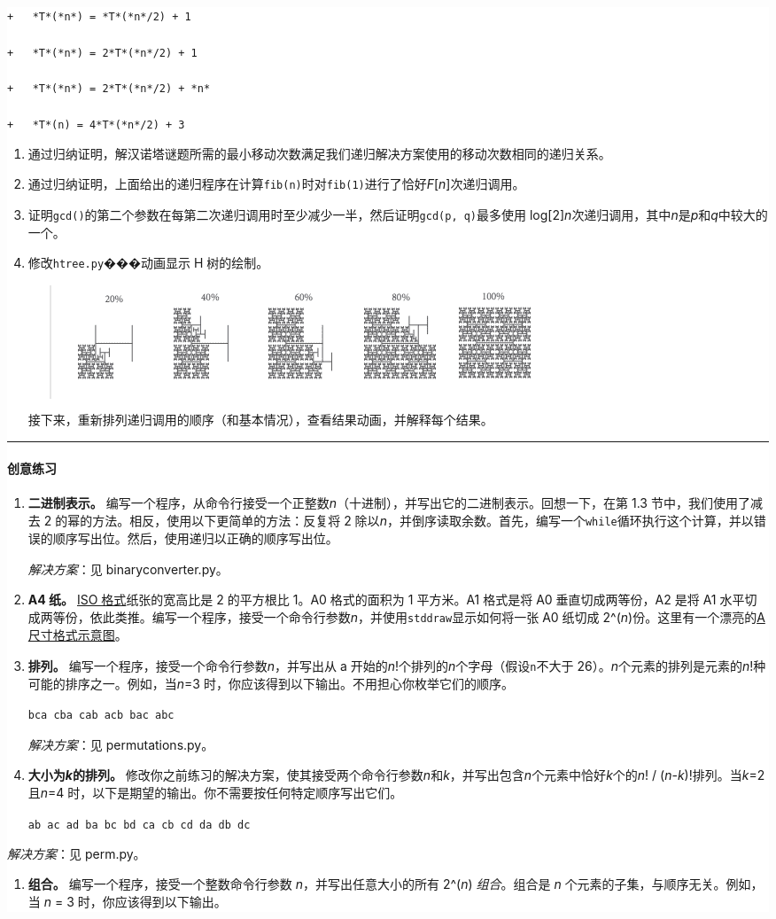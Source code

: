     +   *T*(*n*) = *T*(*n*/2) + 1

    +   *T*(*n*) = 2*T*(*n*/2) + 1

    +   *T*(*n*) = 2*T*(*n*/2) + *n*

    +   *T*(n) = 4*T*(*n*/2) + 3

1.  通过归纳证明，解汉诺塔谜题所需的最小移动次数满足我们递归解决方案使用的移动次数相同的递归关系。

1.  通过归纳证明，上面给出的递归程序在计算`fib(n)`时对`fib(1)`进行了恰好*F*[*n*]次递归调用。

1.  证明`gcd()`的第二个参数在每第二次递归调用时至少减少一半，然后证明`gcd(p, q)`最多使用 log[2]*n*次递归调用，其中*n*是*p*和*q*中较大的一个。

1.  修改`htree.py`���动画显示 H 树的绘制。

    > ![动画 H 树](img/8c35a9b883f6440bb3cddef21ffbafdc.png)

    接下来，重新排列递归调用的顺序（和基本情况），查看结果动画，并解释每个结果。

* * *

#### 创意练习

1.  **二进制表示。** 编写一个程序，从命令行接受一个正整数*n*（十进制），并写出它的二进制表示。回想一下，在第 1.3 节中，我们使用了减去 2 的幂的方法。相反，使用以下更简单的方法：反复将 2 除以*n*，并倒序读取余数。首先，编写一个`while`循环执行这个计算，并以错误的顺序写出位。然后，使用递归以正确的顺序写出位。

    *解决方案*：见 binaryconverter.py。

1.  **A4 纸。** [ISO 格式](http://www.cl.cam.ac.uk/~mgk25/iso-paper.html)纸张的宽高比是 2 的平方根比 1。A0 格式的面积为 1 平方米。A1 格式是将 A0 垂直切成两等份，A2 是将 A1 水平切成两等份，依此类推。编写一个程序，接受一个命令行参数*n*，并使用`stddraw`显示如何将一张 A0 纸切成 2^(*n*)份。这里有一个漂亮的[A 尺寸格式示意图](http://upload.wikimedia.org/wikipedia/commons/b/b7/A_size_illustration.png)。

1.  **排列。** 编写一个程序，接受一个命令行参数*n*，并写出从 a 开始的*n*!个排列的*n*个字母（假设`n`不大于 26）。*n*个元素的排列是元素的*n*!种可能的排序之一。例如，当*n*=3 时，你应该得到以下输出。不用担心你枚举它们的顺序。

    ```py
    bca cba cab acb bac abc

    ```

    *解决方案*：见 permutations.py。

1.  **大小为*k*的排列。** 修改你之前练习的解决方案，使其接受两个命令行参数*n*和*k*，并写出包含*n*个元素中恰好*k*个的*n*! / (*n*-*k*)!排列。当*k*=2 且*n*=4 时，以下是期望的输出。你不需要按任何特定顺序写出它们。

    ```py
    ab ac ad ba bc bd ca cb cd da db dc

    ```

*解决方案*：见 perm.py。

1.  **组合。** 编写一个程序，接受一个整数命令行参数 *n*，并写出任意大小的所有 2^(*n*) *组合*。组合是 *n* 个元素的子集，与顺序无关。例如，当 *n* = 3 时，你应该得到以下输出。
